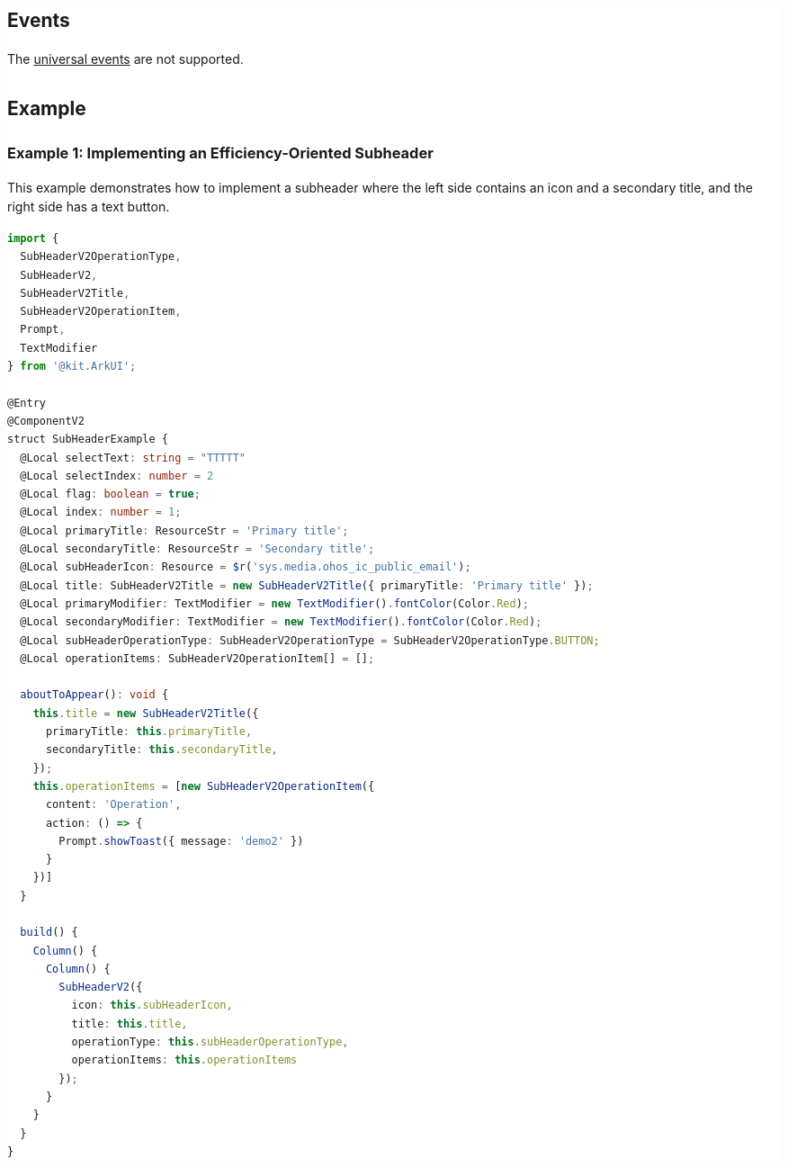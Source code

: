 ## Events
The [universal events](ts-component-general-events.md) are not supported.

## Example
### Example 1: Implementing an Efficiency-Oriented Subheader
This example demonstrates how to implement a subheader where the left side contains an icon and a secondary title, and the right side has a text button.

```ts
import {
  SubHeaderV2OperationType,
  SubHeaderV2,
  SubHeaderV2Title,
  SubHeaderV2OperationItem,
  Prompt,
  TextModifier
} from '@kit.ArkUI';

@Entry
@ComponentV2
struct SubHeaderExample {
  @Local selectText: string = "TTTTT"
  @Local selectIndex: number = 2
  @Local flag: boolean = true;
  @Local index: number = 1;
  @Local primaryTitle: ResourceStr = 'Primary title';
  @Local secondaryTitle: ResourceStr = 'Secondary title';
  @Local subHeaderIcon: Resource = $r('sys.media.ohos_ic_public_email');
  @Local title: SubHeaderV2Title = new SubHeaderV2Title({ primaryTitle: 'Primary title' });
  @Local primaryModifier: TextModifier = new TextModifier().fontColor(Color.Red);
  @Local secondaryModifier: TextModifier = new TextModifier().fontColor(Color.Red);
  @Local subHeaderOperationType: SubHeaderV2OperationType = SubHeaderV2OperationType.BUTTON;
  @Local operationItems: SubHeaderV2OperationItem[] = [];

  aboutToAppear(): void {
    this.title = new SubHeaderV2Title({
      primaryTitle: this.primaryTitle,
      secondaryTitle: this.secondaryTitle,
    });
    this.operationItems = [new SubHeaderV2OperationItem({
      content: 'Operation',
      action: () => {
        Prompt.showToast({ message: 'demo2' })
      }
    })]
  }

  build() {
    Column() {
      Column() {
        SubHeaderV2({
          icon: this.subHeaderIcon,
          title: this.title,
          operationType: this.subHeaderOperationType,
          operationItems: this.operationItems
        });
      }
    }
  }
}
```